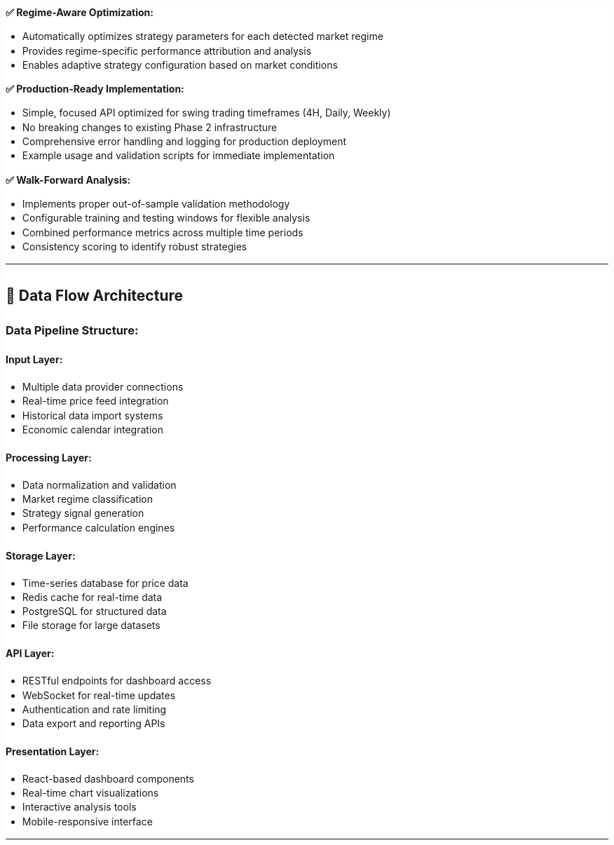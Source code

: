 **✅ Regime-Aware Optimization:**
- Automatically optimizes strategy parameters for each detected market regime
- Provides regime-specific performance attribution and analysis
- Enables adaptive strategy configuration based on market conditions

**✅ Production-Ready Implementation:**
- Simple, focused API optimized for swing trading timeframes (4H, Daily, Weekly)
- No breaking changes to existing Phase 2 infrastructure
- Comprehensive error handling and logging for production deployment
- Example usage and validation scripts for immediate implementation

**✅ Walk-Forward Analysis:**
- Implements proper out-of-sample validation methodology
- Configurable training and testing windows for flexible analysis
- Combined performance metrics across multiple time periods
- Consistency scoring to identify robust strategies

---

## 🔄 Data Flow Architecture

### **Data Pipeline Structure:**

#### Input Layer:
- Multiple data provider connections
- Real-time price feed integration
- Historical data import systems
- Economic calendar integration

#### Processing Layer:
- Data normalization and validation
- Market regime classification
- Strategy signal generation
- Performance calculation engines

#### Storage Layer:
- Time-series database for price data
- Redis cache for real-time data
- PostgreSQL for structured data
- File storage for large datasets

#### API Layer:
- RESTful endpoints for dashboard access
- WebSocket for real-time updates
- Authentication and rate limiting
- Data export and reporting APIs

#### Presentation Layer:
- React-based dashboard components
- Real-time chart visualizations
- Interactive analysis tools
- Mobile-responsive interface

---